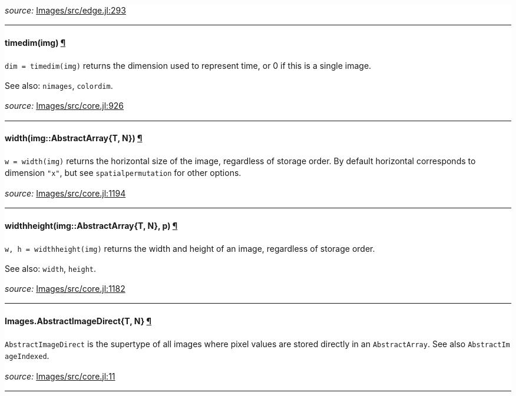 
*source:*
[Images/src/edge.jl:293](https://github.com/timholy/Images.jl/tree/2bdb07dd39e71006375541b55496174042f2fc1f/src/edge.jl#L293)

---

<a id="method__timedim.1" class="lexicon_definition"></a>
#### timedim(img) [¶](#method__timedim.1)
`dim = timedim(img)` returns the dimension used to represent time, or
0 if this is a single image.

See also: `nimages`, `colordim`.


*source:*
[Images/src/core.jl:926](https://github.com/timholy/Images.jl/tree/2bdb07dd39e71006375541b55496174042f2fc1f/src/core.jl#L926)

---

<a id="method__width.1" class="lexicon_definition"></a>
#### width(img::AbstractArray{T, N}) [¶](#method__width.1)
`w = width(img)` returns the horizontal size of the image, regardless
of storage order. By default horizontal corresponds to dimension
`"x"`, but see `spatialpermutation` for other options.


*source:*
[Images/src/core.jl:1194](https://github.com/timholy/Images.jl/tree/2bdb07dd39e71006375541b55496174042f2fc1f/src/core.jl#L1194)

---

<a id="method__widthheight.1" class="lexicon_definition"></a>
#### widthheight(img::AbstractArray{T, N},  p) [¶](#method__widthheight.1)
`w, h = widthheight(img)` returns the width and height of an image, regardless of storage order.

See also: `width`, `height`.


*source:*
[Images/src/core.jl:1182](https://github.com/timholy/Images.jl/tree/2bdb07dd39e71006375541b55496174042f2fc1f/src/core.jl#L1182)

---

<a id="type__abstractimagedirect.1" class="lexicon_definition"></a>
#### Images.AbstractImageDirect{T, N} [¶](#type__abstractimagedirect.1)
`AbstractImageDirect` is the supertype of all images where pixel
values are stored directly in an `AbstractArray`.  See also
`AbstractImageIndexed`.


*source:*
[Images/src/core.jl:11](https://github.com/timholy/Images.jl/tree/2bdb07dd39e71006375541b55496174042f2fc1f/src/core.jl#L11)

---